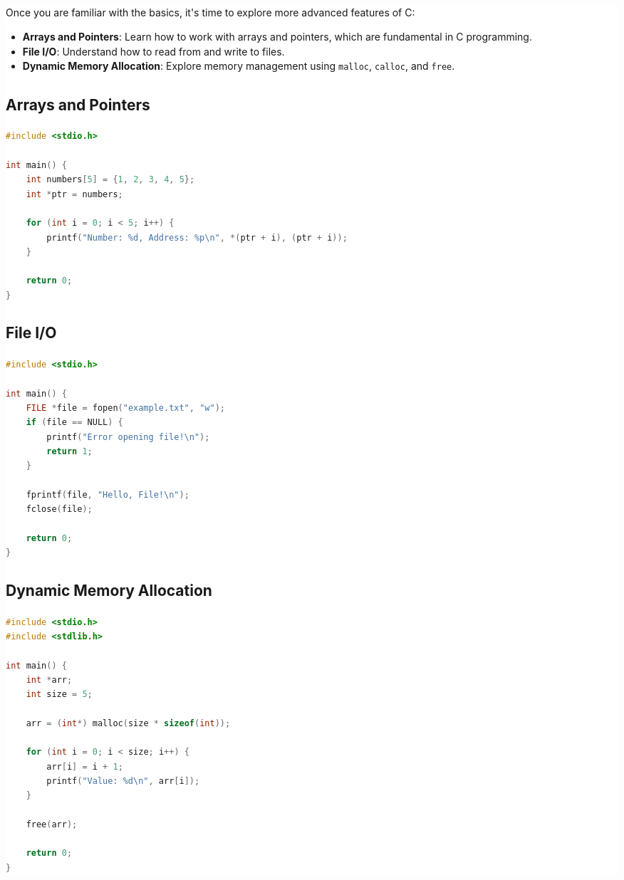 Once you are familiar with the basics, it's time to explore more advanced features of C:

- **Arrays and Pointers**: Learn how to work with arrays and pointers, which are fundamental in C programming.
- **File I/O**: Understand how to read from and write to files.
- **Dynamic Memory Allocation**: Explore memory management using `malloc`, `calloc`, and `free`.

## Arrays and Pointers

```c
#include <stdio.h>

int main() {
    int numbers[5] = {1, 2, 3, 4, 5};
    int *ptr = numbers;

    for (int i = 0; i < 5; i++) {
        printf("Number: %d, Address: %p\n", *(ptr + i), (ptr + i));
    }

    return 0;
}
```

## File I/O

```c
#include <stdio.h>

int main() {
    FILE *file = fopen("example.txt", "w");
    if (file == NULL) {
        printf("Error opening file!\n");
        return 1;
    }

    fprintf(file, "Hello, File!\n");
    fclose(file);

    return 0;
}
```

## Dynamic Memory Allocation

```c
#include <stdio.h>
#include <stdlib.h>

int main() {
    int *arr;
    int size = 5;

    arr = (int*) malloc(size * sizeof(int));

    for (int i = 0; i < size; i++) {
        arr[i] = i + 1;
        printf("Value: %d\n", arr[i]);
    }

    free(arr);

    return 0;
}
```